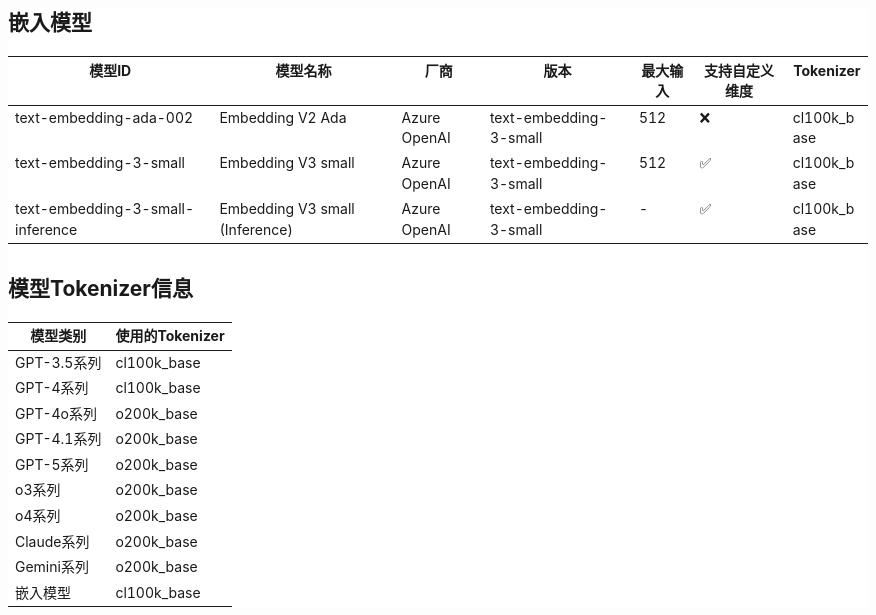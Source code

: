 ## 嵌入模型

| 模型ID | 模型名称 | 厂商 | 版本 | 最大输入 | 支持自定义维度 | Tokenizer |
|--------|---------|------|------|---------|--------------|----------|
| text-embedding-ada-002 | Embedding V2 Ada | Azure OpenAI | text-embedding-3-small | 512 | ❌ | cl100k_base |
| text-embedding-3-small | Embedding V3 small | Azure OpenAI | text-embedding-3-small | 512 | ✅ | cl100k_base |
| text-embedding-3-small-inference | Embedding V3 small (Inference) | Azure OpenAI | text-embedding-3-small | - | ✅ | cl100k_base |

## 模型Tokenizer信息

| 模型类别 | 使用的Tokenizer |
|---------|----------------|
| GPT-3.5系列 | cl100k_base |
| GPT-4系列 | cl100k_base |
| GPT-4o系列 | o200k_base |
| GPT-4.1系列 | o200k_base |
| GPT-5系列 | o200k_base |
| o3系列 | o200k_base |
| o4系列 | o200k_base |
| Claude系列 | o200k_base |
| Gemini系列 | o200k_base |
| 嵌入模型 | cl100k_base |
